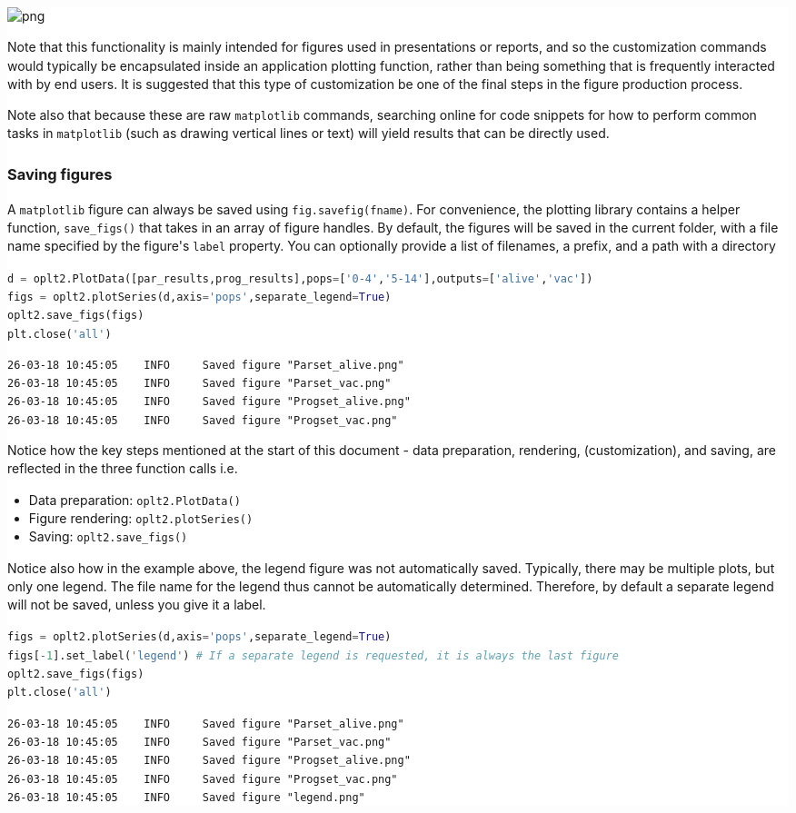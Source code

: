 
![png](plotting2_files/plotting2_70_0.png)


Note that this functionality is mainly intended for figures used in presentations or reports, and so the customization commands would typically be encapsulated inside an application plotting function, rather than being something that is frequently interacted with by end users. It is suggested that this type of customization be one of the final steps in the figure production process.

Note also that because these are raw `matplotlib` commands, searching online for code snippets for how to perform common tasks in `matplotlib` (such as drawing vertical lines or text) will yield results that can be directly used.

### Saving figures

A `matplotlib` figure can always be saved using `fig.savefig(fname)`. For convenience, the plotting library contains a helper function, `save_figs()` that takes in an array of figure handles. By default, the figures will be saved in the current folder, with a file name specified by the figure's `label` property. You can optionally provide a list of filenames, a prefix, and a path with a directory


```python
d = oplt2.PlotData([par_results,prog_results],pops=['0-4','5-14'],outputs=['alive','vac'])
figs = oplt2.plotSeries(d,axis='pops',separate_legend=True)
oplt2.save_figs(figs)
plt.close('all')
```

    26-03-18 10:45:05    INFO     Saved figure "Parset_alive.png"
    26-03-18 10:45:05    INFO     Saved figure "Parset_vac.png"
    26-03-18 10:45:05    INFO     Saved figure "Progset_alive.png"
    26-03-18 10:45:05    INFO     Saved figure "Progset_vac.png"


Notice how the key steps mentioned at the start of this document - data preparation, rendering, (customization), and saving, are reflected in the three function calls i.e.

- Data preparation: `oplt2.PlotData()`
- Figure rendering: `oplt2.plotSeries()`
- Saving: `oplt2.save_figs()`

Notice also how in the example above, the legend figure was not automatically saved. Typically, there may be multiple plots, but only one legend. The file name for the legend thus cannot be automatically determined. Therefore, by default a separate legend will not be saved, unless you give it a label.


```python
figs = oplt2.plotSeries(d,axis='pops',separate_legend=True)
figs[-1].set_label('legend') # If a separate legend is requested, it is always the last figure
oplt2.save_figs(figs)
plt.close('all')
```

    26-03-18 10:45:05    INFO     Saved figure "Parset_alive.png"
    26-03-18 10:45:05    INFO     Saved figure "Parset_vac.png"
    26-03-18 10:45:05    INFO     Saved figure "Progset_alive.png"
    26-03-18 10:45:05    INFO     Saved figure "Progset_vac.png"
    26-03-18 10:45:05    INFO     Saved figure "legend.png"
